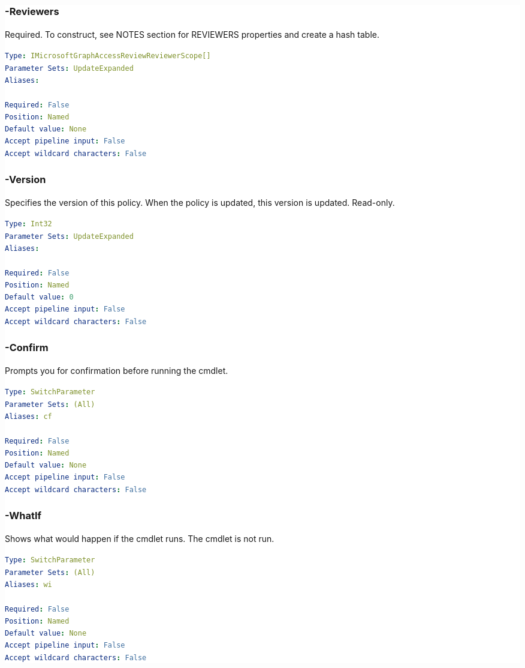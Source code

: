### -Reviewers
Required.
To construct, see NOTES section for REVIEWERS properties and create a hash table.

```yaml
Type: IMicrosoftGraphAccessReviewReviewerScope[]
Parameter Sets: UpdateExpanded
Aliases:

Required: False
Position: Named
Default value: None
Accept pipeline input: False
Accept wildcard characters: False
```

### -Version
Specifies the version of this policy.
When the policy is updated, this version is updated.
Read-only.

```yaml
Type: Int32
Parameter Sets: UpdateExpanded
Aliases:

Required: False
Position: Named
Default value: 0
Accept pipeline input: False
Accept wildcard characters: False
```

### -Confirm
Prompts you for confirmation before running the cmdlet.

```yaml
Type: SwitchParameter
Parameter Sets: (All)
Aliases: cf

Required: False
Position: Named
Default value: None
Accept pipeline input: False
Accept wildcard characters: False
```

### -WhatIf
Shows what would happen if the cmdlet runs.
The cmdlet is not run.

```yaml
Type: SwitchParameter
Parameter Sets: (All)
Aliases: wi

Required: False
Position: Named
Default value: None
Accept pipeline input: False
Accept wildcard characters: False
```
